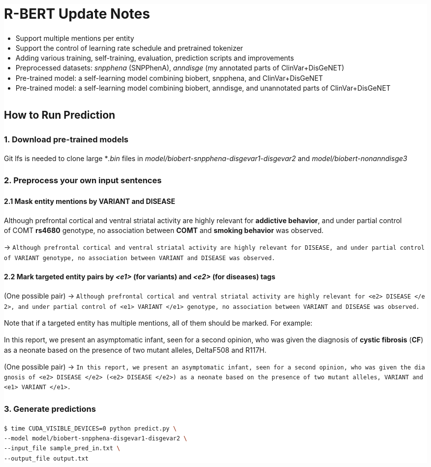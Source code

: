 # R-BERT Update Notes

- Support multiple mentions per entity
- Support the control of learning rate schedule and pretrained tokenizer
- Adding various training, self-training, evaluation, prediction scripts and improvements
- Preprocessed datasets: *snpphena* (SNPPhenA), *anndisge* (my annotated parts of ClinVar+DisGeNET)
- Pre-trained model: a self-learning model combining biobert, snpphena, and ClinVar+DisGeNET
- Pre-trained model: a self-learning model combining biobert, anndisge, and unannotated parts of ClinVar+DisGeNET

## How to Run Prediction

### 1. Download pre-trained models

Git lfs is needed to clone large **.bin* files in *model/biobert-snpphena-disgevar1-disgevar2* and *model/biobert-nonanndisge3*

### 2. Preprocess your own input sentences

#### 2.1 Mask entity mentions by VARIANT and DISEASE

Although prefrontal cortical and ventral striatal activity are highly relevant for **addictive behavior**, and under partial control of COMT **rs4680** genotype, no association between **COMT** and **smoking behavior** was observed.

-> ```Although prefrontal cortical and ventral striatal activity are highly relevant for DISEASE, and under partial control of VARIANT genotype, no association between VARIANT and DISEASE was observed.```

#### 2.2 Mark targeted entity pairs by *\<e1\>* (for variants) and *\<e2\>* (for diseases) tags

(One possible pair) -> ```Although prefrontal cortical and ventral striatal activity are highly relevant for <e2> DISEASE </e2>, and under partial control of <e1> VARIANT </e1> genotype, no association between VARIANT and DISEASE was observed.```

Note that if a targeted entity has multiple mentions, all of them should be marked. For example:

In this report, we present an asymptomatic infant, seen for a second opinion, who was given the diagnosis of **cystic fibrosis** (**CF**) as a neonate based on the presence of two mutant alleles, DeltaF508 and R117H.

(One possible pair) -> ```In this report, we present an asymptomatic infant, seen for a second opinion, who was given the diagnosis of <e2> DISEASE </e2> (<e2> DISEASE </e2>) as a neonate based on the presence of two mutant alleles, VARIANT and <e1> VARIANT </e1>.```

### 3. Generate predictions

```bash
$ time CUDA_VISIBLE_DEVICES=0 python predict.py \
--model model/biobert-snpphena-disgevar1-disgevar2 \
--input_file sample_pred_in.txt \
--output_file output.txt
```
